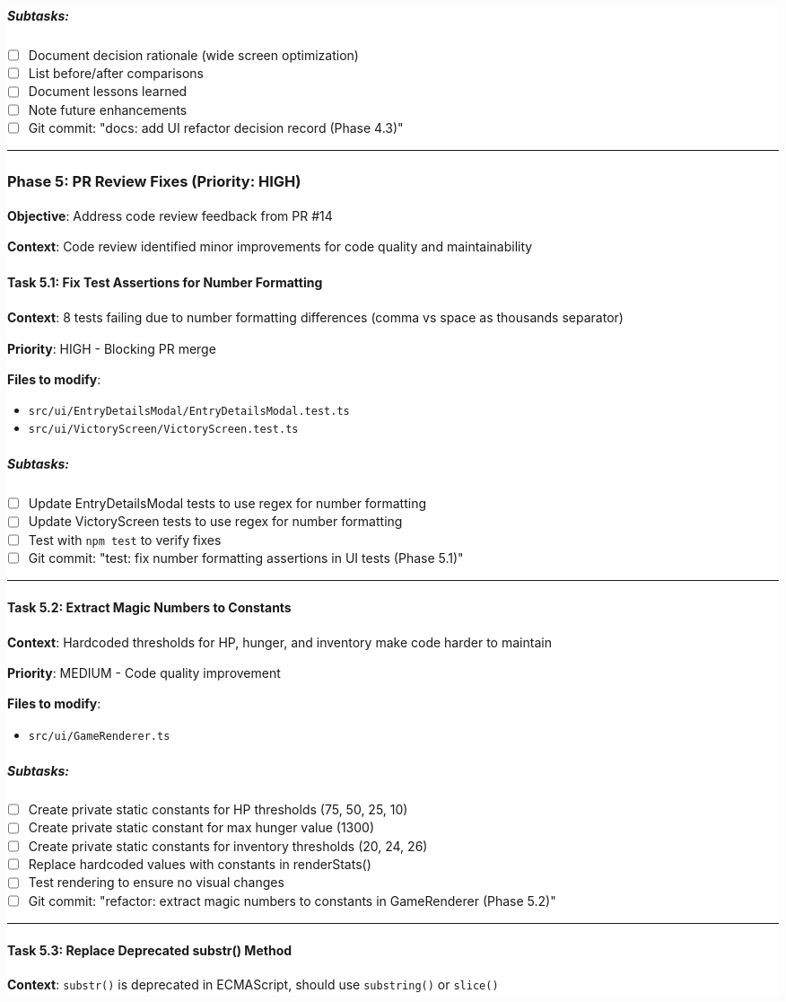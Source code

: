 ##### Subtasks:
- [ ] Document decision rationale (wide screen optimization)
- [ ] List before/after comparisons
- [ ] Document lessons learned
- [ ] Note future enhancements
- [ ] Git commit: "docs: add UI refactor decision record (Phase 4.3)"

---

### Phase 5: PR Review Fixes (Priority: HIGH)

**Objective**: Address code review feedback from PR #14

**Context**: Code review identified minor improvements for code quality and maintainability

#### Task 5.1: Fix Test Assertions for Number Formatting

**Context**: 8 tests failing due to number formatting differences (comma vs space as thousands separator)

**Priority**: HIGH - Blocking PR merge

**Files to modify**:
- `src/ui/EntryDetailsModal/EntryDetailsModal.test.ts`
- `src/ui/VictoryScreen/VictoryScreen.test.ts`

##### Subtasks:
- [ ] Update EntryDetailsModal tests to use regex for number formatting
- [ ] Update VictoryScreen tests to use regex for number formatting
- [ ] Test with `npm test` to verify fixes
- [ ] Git commit: "test: fix number formatting assertions in UI tests (Phase 5.1)"

---

#### Task 5.2: Extract Magic Numbers to Constants

**Context**: Hardcoded thresholds for HP, hunger, and inventory make code harder to maintain

**Priority**: MEDIUM - Code quality improvement

**Files to modify**:
- `src/ui/GameRenderer.ts`

##### Subtasks:
- [ ] Create private static constants for HP thresholds (75, 50, 25, 10)
- [ ] Create private static constant for max hunger value (1300)
- [ ] Create private static constants for inventory thresholds (20, 24, 26)
- [ ] Replace hardcoded values with constants in renderStats()
- [ ] Test rendering to ensure no visual changes
- [ ] Git commit: "refactor: extract magic numbers to constants in GameRenderer (Phase 5.2)"

---

#### Task 5.3: Replace Deprecated substr() Method

**Context**: `substr()` is deprecated in ECMAScript, should use `substring()` or `slice()`
